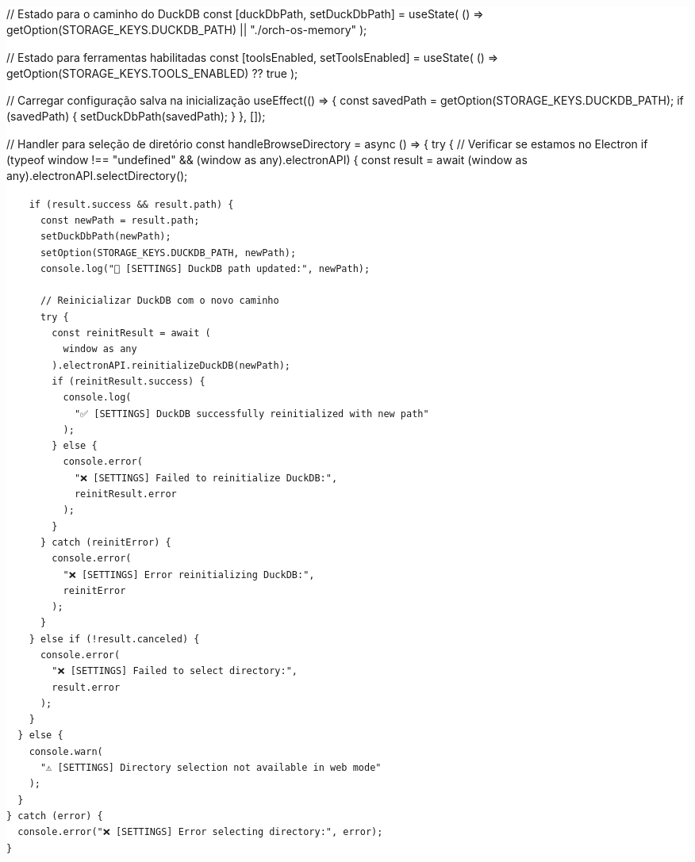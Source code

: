   // Estado para o caminho do DuckDB
  const [duckDbPath, setDuckDbPath] = useState<string>(
    () => getOption<string>(STORAGE_KEYS.DUCKDB_PATH) || "./orch-os-memory"
  );

  // Estado para ferramentas habilitadas
  const [toolsEnabled, setToolsEnabled] = useState<boolean>(
    () => getOption<boolean>(STORAGE_KEYS.TOOLS_ENABLED) ?? true
  );

  // Carregar configuração salva na inicialização
  useEffect(() => {
    const savedPath = getOption<string>(STORAGE_KEYS.DUCKDB_PATH);
    if (savedPath) {
      setDuckDbPath(savedPath);
    }
  }, []);

  // Handler para seleção de diretório
  const handleBrowseDirectory = async () => {
    try {
      // Verificar se estamos no Electron
      if (typeof window !== "undefined" && (window as any).electronAPI) {
        const result = await (window as any).electronAPI.selectDirectory();

        if (result.success && result.path) {
          const newPath = result.path;
          setDuckDbPath(newPath);
          setOption(STORAGE_KEYS.DUCKDB_PATH, newPath);
          console.log("📁 [SETTINGS] DuckDB path updated:", newPath);

          // Reinicializar DuckDB com o novo caminho
          try {
            const reinitResult = await (
              window as any
            ).electronAPI.reinitializeDuckDB(newPath);
            if (reinitResult.success) {
              console.log(
                "✅ [SETTINGS] DuckDB successfully reinitialized with new path"
              );
            } else {
              console.error(
                "❌ [SETTINGS] Failed to reinitialize DuckDB:",
                reinitResult.error
              );
            }
          } catch (reinitError) {
            console.error(
              "❌ [SETTINGS] Error reinitializing DuckDB:",
              reinitError
            );
          }
        } else if (!result.canceled) {
          console.error(
            "❌ [SETTINGS] Failed to select directory:",
            result.error
          );
        }
      } else {
        console.warn(
          "⚠️ [SETTINGS] Directory selection not available in web mode"
        );
      }
    } catch (error) {
      console.error("❌ [SETTINGS] Error selecting directory:", error);
    }